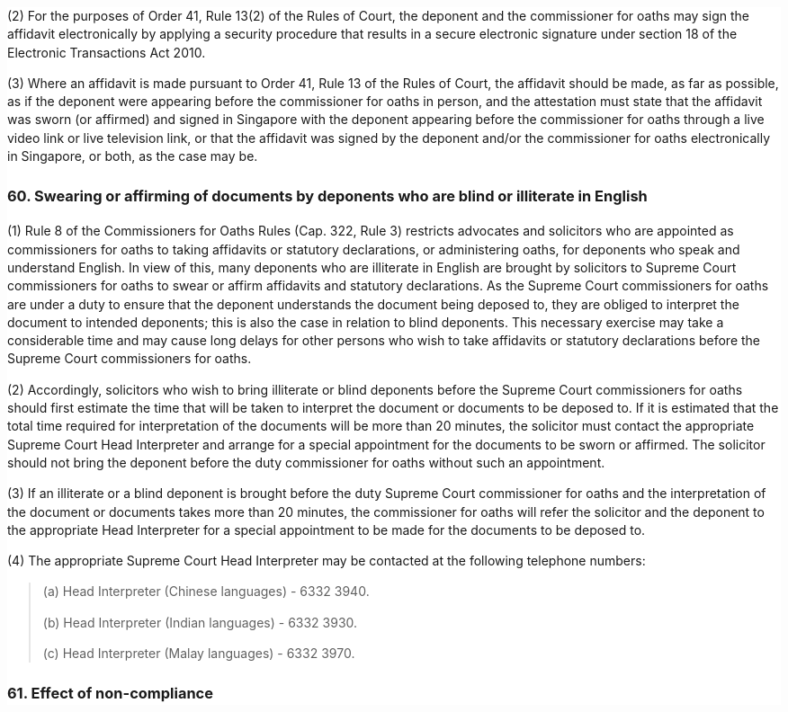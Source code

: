 (2) For the purposes of Order 41, Rule 13(2) of the Rules of Court, the deponent and the commissioner for oaths may sign the affidavit electronically by applying a security procedure that results in a secure electronic signature under section 18 of the Electronic Transactions Act 2010.

(3) Where an affidavit is made pursuant to Order 41, Rule 13 of the Rules of Court, the affidavit should be made, as far as possible, as if the deponent were appearing before the commissioner for oaths in person, and the attestation must state that the affidavit was sworn (or affirmed) and signed in Singapore with the deponent appearing before the commissioner for oaths through a live video link or live television link, or that the affidavit was signed by the deponent and/or the commissioner for oaths electronically in Singapore, or both, as the case may be.

### 60. Swearing or affirming of documents by deponents who are blind or illiterate in English <a href="#id-60-swearing-or-affirming-of-documents-by-deponents-who-are-blind-or-illiterate-in-english" id="id-60-swearing-or-affirming-of-documents-by-deponents-who-are-blind-or-illiterate-in-english"></a>

(1) Rule 8 of the Commissioners for Oaths Rules (Cap. 322, Rule 3) restricts advocates and solicitors who are appointed as commissioners for oaths to taking affidavits or statutory declarations, or administering oaths, for deponents who speak and understand English. In view of this, many deponents who are illiterate in English are brought by solicitors to Supreme Court commissioners for oaths to swear or affirm affidavits and statutory declarations. As the Supreme Court commissioners for oaths are under a duty to ensure that the deponent understands the document being deposed to, they are obliged to interpret the document to intended deponents; this is also the case in relation to blind deponents. This necessary exercise may take a considerable time and may cause long delays for other persons who wish to take affidavits or statutory declarations before the Supreme Court commissioners for oaths.

(2) Accordingly, solicitors who wish to bring illiterate or blind deponents before the Supreme Court commissioners for oaths should first estimate the time that will be taken to interpret the document or documents to be deposed to. If it is estimated that the total time required for interpretation of the documents will be more than 20 minutes, the solicitor must contact the appropriate Supreme Court Head Interpreter and arrange for a special appointment for the documents to be sworn or affirmed. The solicitor should not bring the deponent before the duty commissioner for oaths without such an appointment.

(3) If an illiterate or a blind deponent is brought before the duty Supreme Court commissioner for oaths and the interpretation of the document or documents takes more than 20 minutes, the commissioner for oaths will refer the solicitor and the deponent to the appropriate Head Interpreter for a special appointment to be made for the documents to be deposed to.

(4) The appropriate Supreme Court Head Interpreter may be contacted at the following telephone numbers:

> (a) Head Interpreter (Chinese languages) - 6332 3940.
>
> (b) Head Interpreter (Indian languages) - 6332 3930.
>
> (c) Head Interpreter (Malay languages) - 6332 3970.

### 61. Effect of non-compliance <a href="#id-61-effect-of-non-compliance" id="id-61-effect-of-non-compliance"></a>
